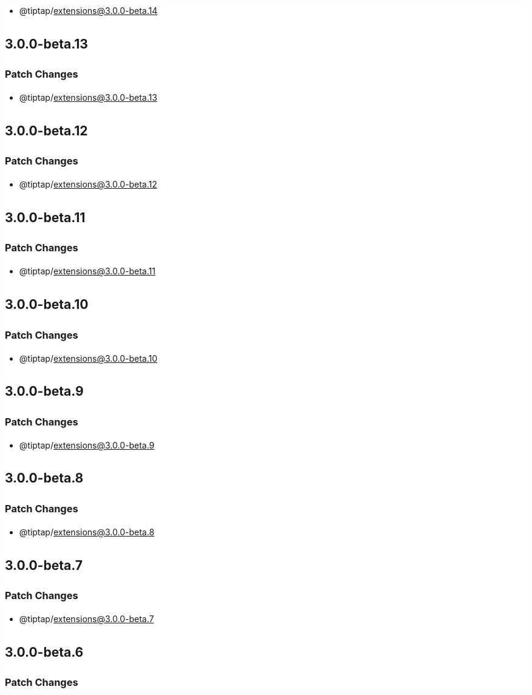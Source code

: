 - @tiptap/extensions@3.0.0-beta.14

## 3.0.0-beta.13

### Patch Changes

- @tiptap/extensions@3.0.0-beta.13

## 3.0.0-beta.12

### Patch Changes

- @tiptap/extensions@3.0.0-beta.12

## 3.0.0-beta.11

### Patch Changes

- @tiptap/extensions@3.0.0-beta.11

## 3.0.0-beta.10

### Patch Changes

- @tiptap/extensions@3.0.0-beta.10

## 3.0.0-beta.9

### Patch Changes

- @tiptap/extensions@3.0.0-beta.9

## 3.0.0-beta.8

### Patch Changes

- @tiptap/extensions@3.0.0-beta.8

## 3.0.0-beta.7

### Patch Changes

- @tiptap/extensions@3.0.0-beta.7

## 3.0.0-beta.6

### Patch Changes
